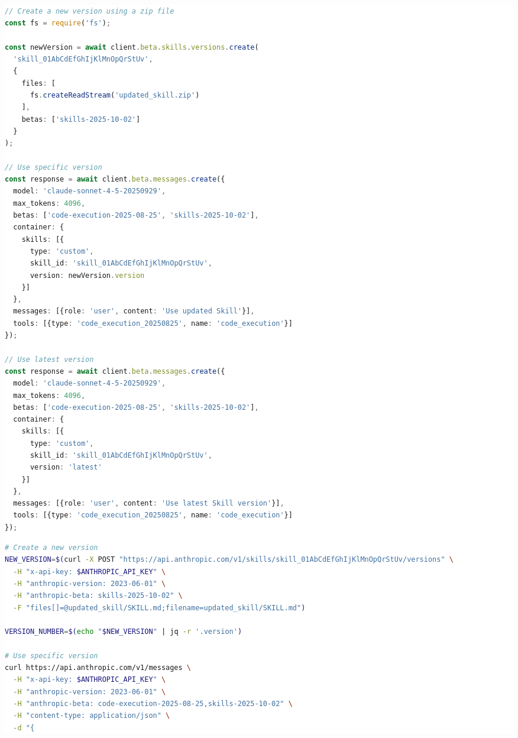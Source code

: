   ```typescript TypeScript theme={null}
  // Create a new version using a zip file
  const fs = require('fs');

  const newVersion = await client.beta.skills.versions.create(
    'skill_01AbCdEfGhIjKlMnOpQrStUv',
    {
      files: [
        fs.createReadStream('updated_skill.zip')
      ],
      betas: ['skills-2025-10-02']
    }
  );

  // Use specific version
  const response = await client.beta.messages.create({
    model: 'claude-sonnet-4-5-20250929',
    max_tokens: 4096,
    betas: ['code-execution-2025-08-25', 'skills-2025-10-02'],
    container: {
      skills: [{
        type: 'custom',
        skill_id: 'skill_01AbCdEfGhIjKlMnOpQrStUv',
        version: newVersion.version
      }]
    },
    messages: [{role: 'user', content: 'Use updated Skill'}],
    tools: [{type: 'code_execution_20250825', name: 'code_execution'}]
  });

  // Use latest version
  const response = await client.beta.messages.create({
    model: 'claude-sonnet-4-5-20250929',
    max_tokens: 4096,
    betas: ['code-execution-2025-08-25', 'skills-2025-10-02'],
    container: {
      skills: [{
        type: 'custom',
        skill_id: 'skill_01AbCdEfGhIjKlMnOpQrStUv',
        version: 'latest'
      }]
    },
    messages: [{role: 'user', content: 'Use latest Skill version'}],
    tools: [{type: 'code_execution_20250825', name: 'code_execution'}]
  });
  ```

  ```bash Shell theme={null}
  # Create a new version
  NEW_VERSION=$(curl -X POST "https://api.anthropic.com/v1/skills/skill_01AbCdEfGhIjKlMnOpQrStUv/versions" \
    -H "x-api-key: $ANTHROPIC_API_KEY" \
    -H "anthropic-version: 2023-06-01" \
    -H "anthropic-beta: skills-2025-10-02" \
    -F "files[]=@updated_skill/SKILL.md;filename=updated_skill/SKILL.md")

  VERSION_NUMBER=$(echo "$NEW_VERSION" | jq -r '.version')

  # Use specific version
  curl https://api.anthropic.com/v1/messages \
    -H "x-api-key: $ANTHROPIC_API_KEY" \
    -H "anthropic-version: 2023-06-01" \
    -H "anthropic-beta: code-execution-2025-08-25,skills-2025-10-02" \
    -H "content-type: application/json" \
    -d "{
  ```